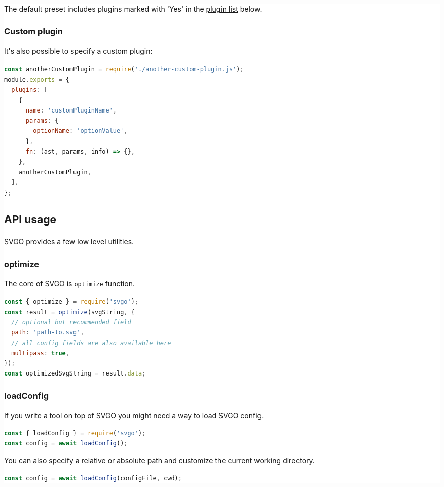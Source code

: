 The default preset includes plugins marked with 'Yes' in the [plugin list](#built-in-plugins) below.

### Custom plugin

It's also possible to specify a custom plugin:

```js
const anotherCustomPlugin = require('./another-custom-plugin.js');
module.exports = {
  plugins: [
    {
      name: 'customPluginName',
      params: {
        optionName: 'optionValue',
      },
      fn: (ast, params, info) => {},
    },
    anotherCustomPlugin,
  ],
};
```

## API usage

SVGO provides a few low level utilities.

### optimize

The core of SVGO is `optimize` function.

```js
const { optimize } = require('svgo');
const result = optimize(svgString, {
  // optional but recommended field
  path: 'path-to.svg',
  // all config fields are also available here
  multipass: true,
});
const optimizedSvgString = result.data;
```

### loadConfig

If you write a tool on top of SVGO you might need a way to load SVGO config.

```js
const { loadConfig } = require('svgo');
const config = await loadConfig();
```

You can also specify a relative or absolute path and customize the current working directory.

```js
const config = await loadConfig(configFile, cwd);
```
